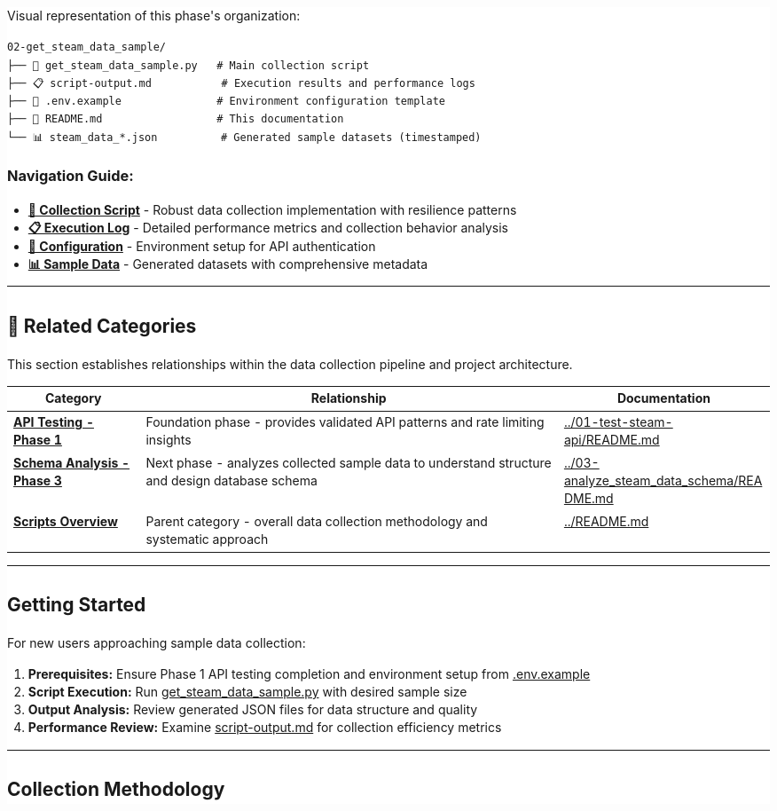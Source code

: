 Visual representation of this phase's organization:

``` markdown
02-get_steam_data_sample/
├── 🐍 get_steam_data_sample.py   # Main collection script
├── 📋 script-output.md           # Execution results and performance logs
├── 🔐 .env.example               # Environment configuration template
├── 📄 README.md                  # This documentation
└── 📊 steam_data_*.json          # Generated sample datasets (timestamped)
```

### **Navigation Guide:**

- **[🐍 Collection Script](get_steam_data_sample.py)** - Robust data collection implementation with resilience patterns
- **[📋 Execution Log](script-output.md)** - Detailed performance metrics and collection behavior analysis
- **[🔐 Configuration](env.example)** - Environment setup for API authentication
- **[📊 Sample Data](steam_data_*.json)** - Generated datasets with comprehensive metadata

---

## 🔗 **Related Categories**

This section establishes relationships within the data collection pipeline and project architecture.

| **Category** | **Relationship** | **Documentation** |
|--------------|------------------|-------------------|
| **[API Testing - Phase 1](../01-test-steam-api/README.md)** | Foundation phase - provides validated API patterns and rate limiting insights | [../01-test-steam-api/README.md](../01-test-steam-api/README.md) |
| **[Schema Analysis - Phase 3](../03-analyze_steam_data_schema/README.md)** | Next phase - analyzes collected sample data to understand structure and design database schema | [../03-analyze_steam_data_schema/README.md](../03-analyze_steam_data_schema/README.md) |
| **[Scripts Overview](../README.md)** | Parent category - overall data collection methodology and systematic approach | [../README.md](../README.md) |

---

## **Getting Started**

For new users approaching sample data collection:

1. **Prerequisites:** Ensure Phase 1 API testing completion and environment setup from [.env.example](.env.example)
2. **Script Execution:** Run [get_steam_data_sample.py](get_steam_data_sample.py) with desired sample size
3. **Output Analysis:** Review generated JSON files for data structure and quality
4. **Performance Review:** Examine [script-output.md](script-output.md) for collection efficiency metrics

---

## **Collection Methodology**
